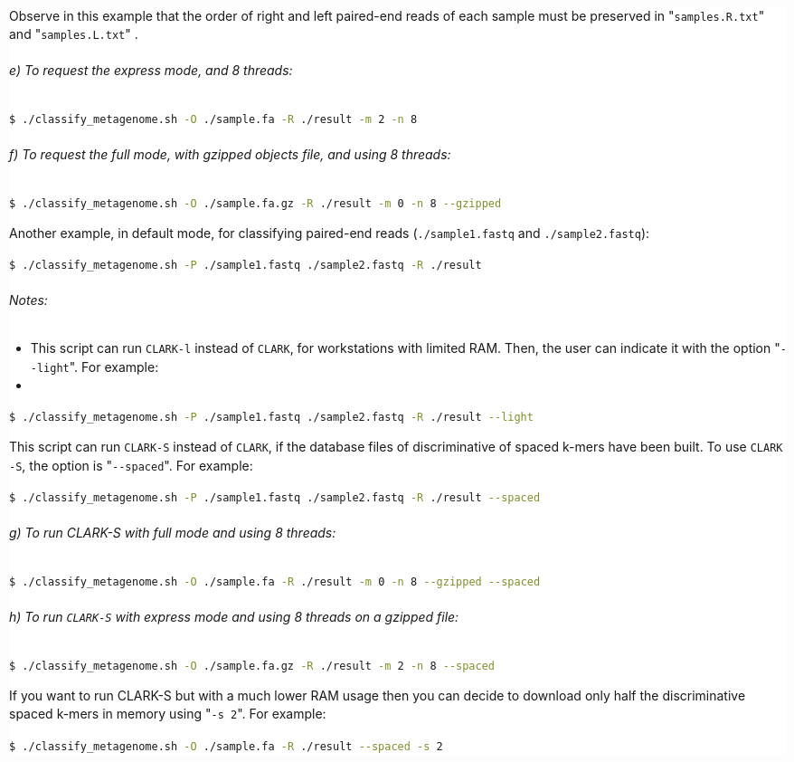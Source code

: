 Observe in this example that the order of right and left paired-end reads of each sample must be preserved in "`samples.R.txt`" and "`samples.L.txt`" .


###### e) To request the express mode, and 8 threads:

```sh
$ ./classify_metagenome.sh -O ./sample.fa -R ./result -m 2 -n 8
```

###### f) To request the full mode, with gzipped objects file, and using 8 threads:

```sh
$ ./classify_metagenome.sh -O ./sample.fa.gz -R ./result -m 0 -n 8 --gzipped
```


Another example, in default mode, for classifying paired-end reads (`./sample1.fastq` and `./sample2.fastq`):

```sh
$ ./classify_metagenome.sh -P ./sample1.fastq ./sample2.fastq -R ./result
```

###### Notes:

- This script can run `CLARK-l` instead of `CLARK`, for workstations with limited RAM. Then, the user can indicate it with the option  "`--light`". For example:
- 
```sh
$ ./classify_metagenome.sh -P ./sample1.fastq ./sample2.fastq -R ./result --light
```


This script can run `CLARK-S` instead of `CLARK`, if the database files of discriminative of spaced k-mers have been built. To use `CLARK-S`, the option is "`--spaced`". 
For example:

```sh
$ ./classify_metagenome.sh -P ./sample1.fastq ./sample2.fastq -R ./result --spaced
```
###### g) To run CLARK-S with full mode and using 8 threads:

```sh
$ ./classify_metagenome.sh -O ./sample.fa -R ./result -m 0 -n 8 --gzipped --spaced
```


###### h) To run `CLARK-S` with express mode and using 8 threads on a gzipped file:

```sh
$ ./classify_metagenome.sh -O ./sample.fa.gz -R ./result -m 2 -n 8 --spaced
```

If you want to run CLARK-S but with a much lower RAM usage then you can decide to download only half the discriminative spaced k-mers in memory using "`-s 2`". 
For example:
```sh
$ ./classify_metagenome.sh -O ./sample.fa -R ./result --spaced -s 2
```
